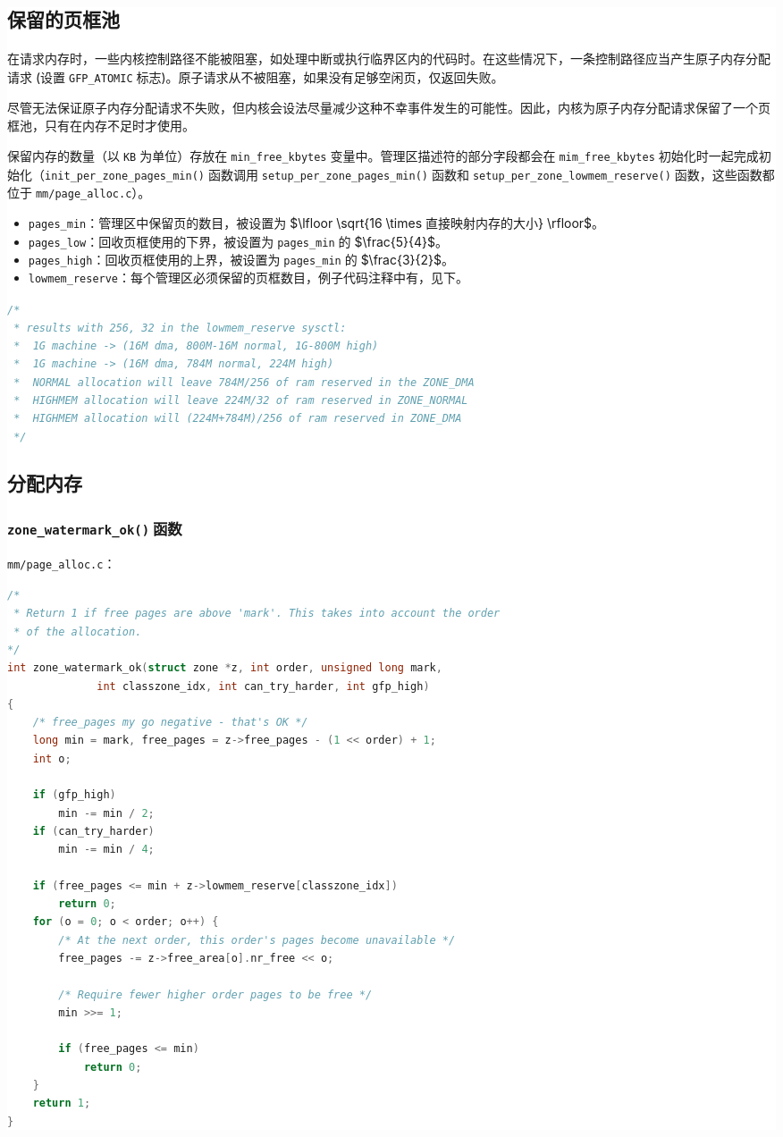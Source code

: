 ## 保留的页框池

在请求内存时，一些内核控制路径不能被阻塞，如处理中断或执行临界区内的代码时。在这些情况下，一条控制路径应当产生原子内存分配请求 (设置 `GFP_ATOMIC` 标志)。原子请求从不被阻塞，如果没有足够空闲页，仅返回失败。

尽管无法保证原子内存分配请求不失败，但内核会设法尽量减少这种不幸事件发生的可能性。因此，内核为原子内存分配请求保留了一个页框池，只有在内存不足时才使用。

保留内存的数量（以 `KB` 为单位）存放在 `min_free_kbytes` 变量中。管理区描述符的部分字段都会在 `mim_free_kbytes` 初始化时一起完成初始化（`init_per_zone_pages_min()` 函数调用 `setup_per_zone_pages_min()` 函数和 `setup_per_zone_lowmem_reserve()` 函数，这些函数都位于 `mm/page_alloc.c`）。

- `pages_min`：管理区中保留页的数目，被设置为 $\lfloor \sqrt{16 \times 直接映射内存的大小} \rfloor$。
- `pages_low`：回收页框使用的下界，被设置为 `pages_min` 的 $\frac{5}{4}$。
- `pages_high`：回收页框使用的上界，被设置为 `pages_min` 的 $\frac{3}{2}$。
- `lowmem_reserve`：每个管理区必须保留的页框数目，例子代码注释中有，见下。

```c
/*
 * results with 256, 32 in the lowmem_reserve sysctl:
 *  1G machine -> (16M dma, 800M-16M normal, 1G-800M high)
 *  1G machine -> (16M dma, 784M normal, 224M high)
 *  NORMAL allocation will leave 784M/256 of ram reserved in the ZONE_DMA
 *  HIGHMEM allocation will leave 224M/32 of ram reserved in ZONE_NORMAL
 *  HIGHMEM allocation will (224M+784M)/256 of ram reserved in ZONE_DMA
 */
```

## 分配内存

### `zone_watermark_ok()` 函数

`mm/page_alloc.c`：

```c
/*
 * Return 1 if free pages are above 'mark'. This takes into account the order
 * of the allocation.
*/
int zone_watermark_ok(struct zone *z, int order, unsigned long mark,
              int classzone_idx, int can_try_harder, int gfp_high)
{
    /* free_pages my go negative - that's OK */
    long min = mark, free_pages = z->free_pages - (1 << order) + 1;
    int o;

    if (gfp_high)
        min -= min / 2;
    if (can_try_harder)
        min -= min / 4;

    if (free_pages <= min + z->lowmem_reserve[classzone_idx])
        return 0;
    for (o = 0; o < order; o++) {
        /* At the next order, this order's pages become unavailable */
        free_pages -= z->free_area[o].nr_free << o;

        /* Require fewer higher order pages to be free */
        min >>= 1;

        if (free_pages <= min)
            return 0;
    }
    return 1;
}
```
